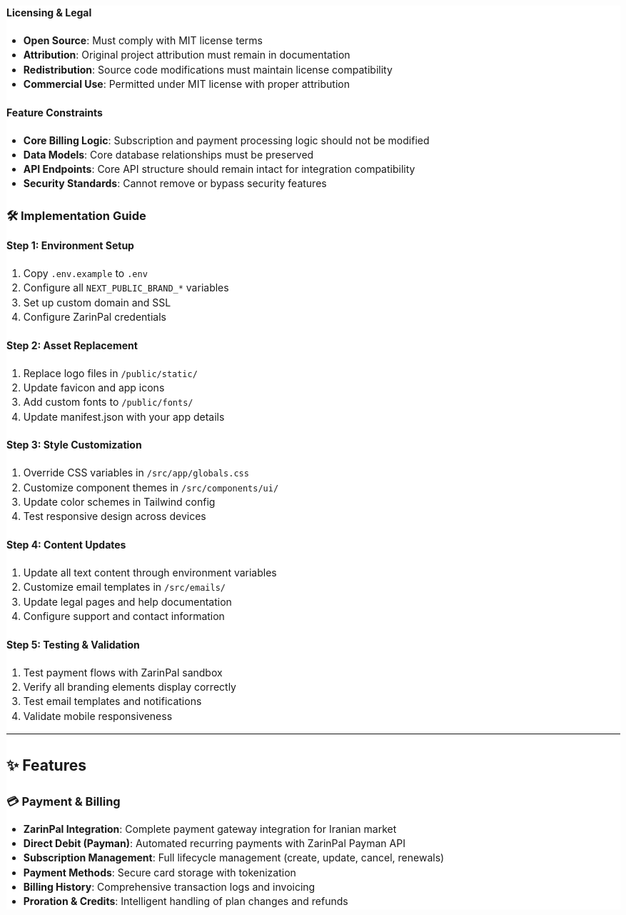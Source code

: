 #### Licensing & Legal
- **Open Source**: Must comply with MIT license terms
- **Attribution**: Original project attribution must remain in documentation
- **Redistribution**: Source code modifications must maintain license compatibility
- **Commercial Use**: Permitted under MIT license with proper attribution

#### Feature Constraints
- **Core Billing Logic**: Subscription and payment processing logic should not be modified
- **Data Models**: Core database relationships must be preserved
- **API Endpoints**: Core API structure should remain intact for integration compatibility
- **Security Standards**: Cannot remove or bypass security features

### 🛠️ Implementation Guide

#### Step 1: Environment Setup
1. Copy `.env.example` to `.env`
2. Configure all `NEXT_PUBLIC_BRAND_*` variables
3. Set up custom domain and SSL
4. Configure ZarinPal credentials

#### Step 2: Asset Replacement
1. Replace logo files in `/public/static/`
2. Update favicon and app icons
3. Add custom fonts to `/public/fonts/`
4. Update manifest.json with your app details

#### Step 3: Style Customization
1. Override CSS variables in `/src/app/globals.css`
2. Customize component themes in `/src/components/ui/`
3. Update color schemes in Tailwind config
4. Test responsive design across devices

#### Step 4: Content Updates
1. Update all text content through environment variables
2. Customize email templates in `/src/emails/`
3. Update legal pages and help documentation
4. Configure support and contact information

#### Step 5: Testing & Validation
1. Test payment flows with ZarinPal sandbox
2. Verify all branding elements display correctly
3. Test email templates and notifications
4. Validate mobile responsiveness

---

## ✨ Features

### 💳 Payment & Billing
- **ZarinPal Integration**: Complete payment gateway integration for Iranian market
- **Direct Debit (Payman)**: Automated recurring payments with ZarinPal Payman API
- **Subscription Management**: Full lifecycle management (create, update, cancel, renewals)
- **Payment Methods**: Secure card storage with tokenization
- **Billing History**: Comprehensive transaction logs and invoicing
- **Proration & Credits**: Intelligent handling of plan changes and refunds
